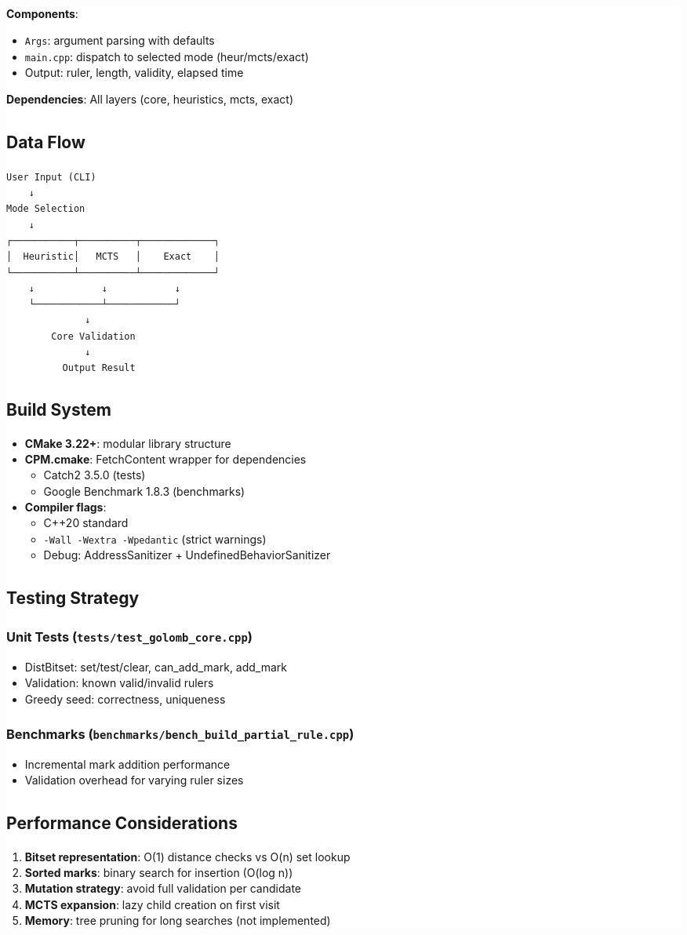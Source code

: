 **Components**:
- `Args`: argument parsing with defaults
- `main.cpp`: dispatch to selected mode (heur/mcts/exact)
- Output: ruler, length, validity, elapsed time

**Dependencies**: All layers (core, heuristics, mcts, exact)

## Data Flow

```
User Input (CLI)
    ↓
Mode Selection
    ↓
┌───────────┬──────────┬─────────────┐
│  Heuristic│   MCTS   │    Exact    │
└───────────┴──────────┴─────────────┘
    ↓            ↓            ↓
    └────────────┴────────────┘
              ↓
        Core Validation
              ↓
          Output Result
```

## Build System

- **CMake 3.22+**: modular library structure
- **CPM.cmake**: FetchContent wrapper for dependencies
  - Catch2 3.5.0 (tests)
  - Google Benchmark 1.8.3 (benchmarks)
- **Compiler flags**:
  - C++20 standard
  - `-Wall -Wextra -Wpedantic` (strict warnings)
  - Debug: AddressSanitizer + UndefinedBehaviorSanitizer

## Testing Strategy

### Unit Tests (`tests/test_golomb_core.cpp`)
- DistBitset: set/test/clear, can_add_mark, add_mark
- Validation: known valid/invalid rulers
- Greedy seed: correctness, uniqueness

### Benchmarks (`benchmarks/bench_build_partial_rule.cpp`)
- Incremental mark addition performance
- Validation overhead for varying ruler sizes

## Performance Considerations

1. **Bitset representation**: O(1) distance checks vs O(n) set lookup
2. **Sorted marks**: binary search for insertion (O(log n))
3. **Mutation strategy**: avoid full validation per candidate
4. **MCTS expansion**: lazy child creation on first visit
5. **Memory**: tree pruning for long searches (not implemented)
